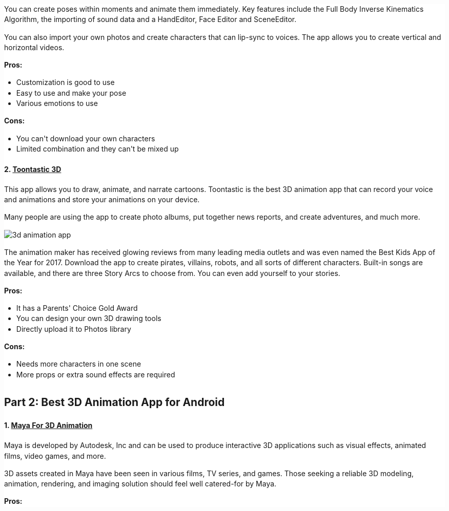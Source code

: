 You can create poses within moments and animate them immediately. Key features include the Full Body Inverse Kinematics Algorithm, the importing of sound data and a HandEditor, Face Editor and SceneEditor.

You can also import your own photos and create characters that can lip-sync to voices. The app allows you to create vertical and horizontal videos.

**Pros:**

* Customization is good to use
* Easy to use and make your pose
* Various emotions to use

**Cons:**

* You can't download your own characters
* Limited combination and they can't be mixed up

#### 2. [Toontastic 3D](https://itunes.apple.com/us/app/toontastic-3d/id1145104532?mt=8)

This app allows you to draw, animate, and narrate cartoons. Toontastic is the best 3D animation app that can record your voice and animations and store your animations on your device.

Many people are using the app to create photo albums, put together news reports, and create adventures, and much more.

![3d animation app](https://images.wondershare.com/filmora/article-images/Toontastic-3D.JPG)

The animation maker has received glowing reviews from many leading media outlets and was even named the Best Kids App of the Year for 2017\. Download the app to create pirates, villains, robots, and all sorts of different characters. Built-in songs are available, and there are three Story Arcs to choose from. You can even add yourself to your stories.

**Pros:**

* It has a Parents' Choice Gold Award
* You can design your own 3D drawing tools
* Directly upload it to Photos library

**Cons:**

* Needs more characters in one scene
* More props or extra sound effects are required

## Part 2: Best 3D Animation App for Android

#### 1. [Maya For 3D Animation](https://play.google.com/store/apps/details?id=com.lmdgfvdl.pltfjhgh.fbdrtnpd)

Maya is developed by Autodesk, Inc and can be used to produce interactive 3D applications such as visual effects, animated films, video games, and more.

3D assets created in Maya have been seen in various films, TV series, and games. Those seeking a reliable 3D modeling, animation, rendering, and imaging solution should feel well catered-for by Maya.

**Pros:**

